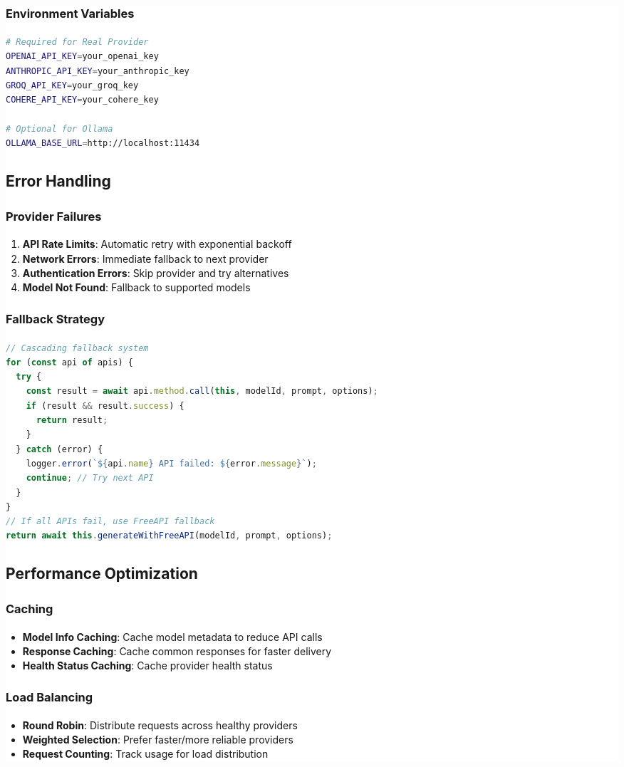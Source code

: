 ### Environment Variables
```bash
# Required for Real Provider
OPENAI_API_KEY=your_openai_key
ANTHROPIC_API_KEY=your_anthropic_key
GROQ_API_KEY=your_groq_key
COHERE_API_KEY=your_cohere_key

# Optional for Ollama
OLLAMA_BASE_URL=http://localhost:11434
```

## Error Handling

### Provider Failures
1. **API Rate Limits**: Automatic retry with exponential backoff
2. **Network Errors**: Immediate fallback to next provider
3. **Authentication Errors**: Skip provider and try alternatives
4. **Model Not Found**: Fallback to supported models

### Fallback Strategy
```javascript
// Cascading fallback system
for (const api of apis) {
  try {
    const result = await api.method.call(this, modelId, prompt, options);
    if (result && result.success) {
      return result;
    }
  } catch (error) {
    logger.error(`${api.name} API failed: ${error.message}`);
    continue; // Try next API
  }
}
// If all APIs fail, use FreeAPI fallback
return await this.generateWithFreeAPI(modelId, prompt, options);
```

## Performance Optimization

### Caching
- **Model Info Caching**: Cache model metadata to reduce API calls
- **Response Caching**: Cache common responses for faster delivery
- **Health Status Caching**: Cache provider health status

### Load Balancing
- **Round Robin**: Distribute requests across healthy providers
- **Weighted Selection**: Prefer faster/more reliable providers
- **Request Counting**: Track usage for load distribution
